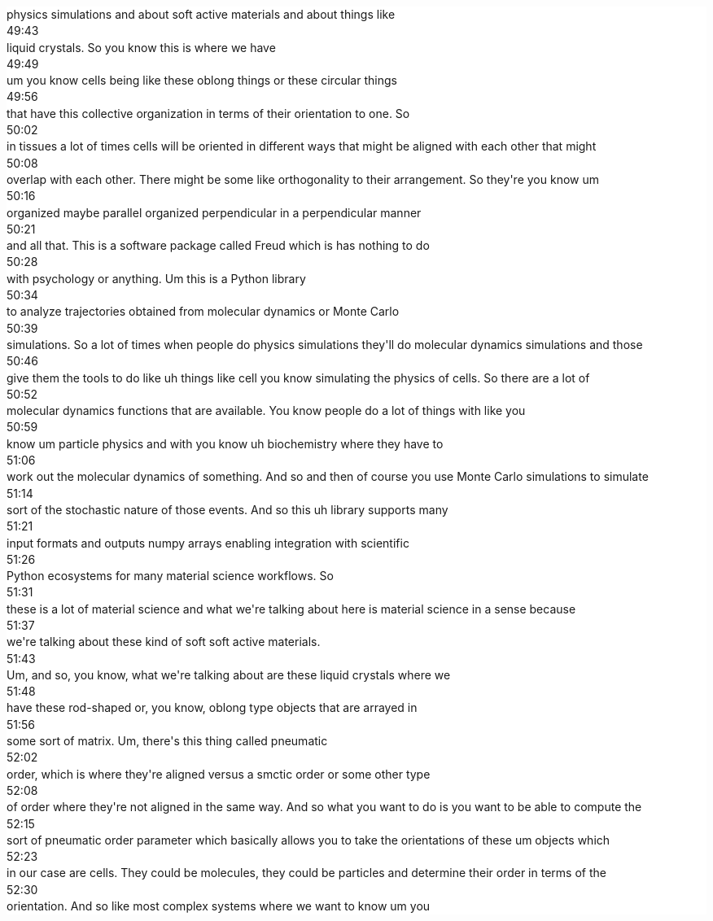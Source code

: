 physics simulations and about soft active materials and about things like     
49:43     
liquid crystals. So you know this is where we have     
49:49     
um you know cells being like these oblong things or these circular things     
49:56     
that have this collective organization in terms of their orientation to one. So     
50:02     
in tissues a lot of times cells will be oriented in different ways that might be aligned with each other that might     
50:08     
overlap with each other. There might be some like orthogonality to their arrangement. So they're you know um     
50:16     
organized maybe parallel organized perpendicular in a perpendicular manner     
50:21     
and all that. This is a software package called Freud which is has nothing to do     
50:28     
with psychology or anything. Um this is a Python library     
50:34     
to analyze trajectories obtained from molecular dynamics or Monte Carlo     
50:39     
simulations. So a lot of times when people do physics simulations they'll do molecular dynamics simulations and those     
50:46     
give them the tools to do like uh things like cell you know simulating the physics of cells. So there are a lot of     
50:52     
molecular dynamics functions that are available. You know people do a lot of things with like you     
50:59     
know um particle physics and with you know uh biochemistry where they have to     
51:06     
work out the molecular dynamics of something. And so and then of course you use Monte Carlo simulations to simulate     
51:14     
sort of the stochastic nature of those events. And so this uh library supports many     
51:21     
input formats and outputs numpy arrays enabling integration with scientific     
51:26     
Python ecosystems for many material science workflows. So     
51:31     
these is a lot of material science and what we're talking about here is material science in a sense because     
51:37     
we're talking about these kind of soft soft active materials.     
51:43     
Um, and so, you know, what we're talking about are these liquid crystals where we     
51:48     
have these rod-shaped or, you know, oblong type objects that are arrayed in     
51:56     
some sort of matrix. Um, there's this thing called pneumatic     
52:02     
order, which is where they're aligned versus a smctic order or some other type     
52:08     
of order where they're not aligned in the same way. And so what you want to do is you want to be able to compute the     
52:15     
sort of pneumatic order parameter which basically allows you to take the orientations of these um objects which     
52:23     
in our case are cells. They could be molecules, they could be particles and determine their order in terms of the     
52:30     
orientation. And so like most complex systems where we want to know um you     